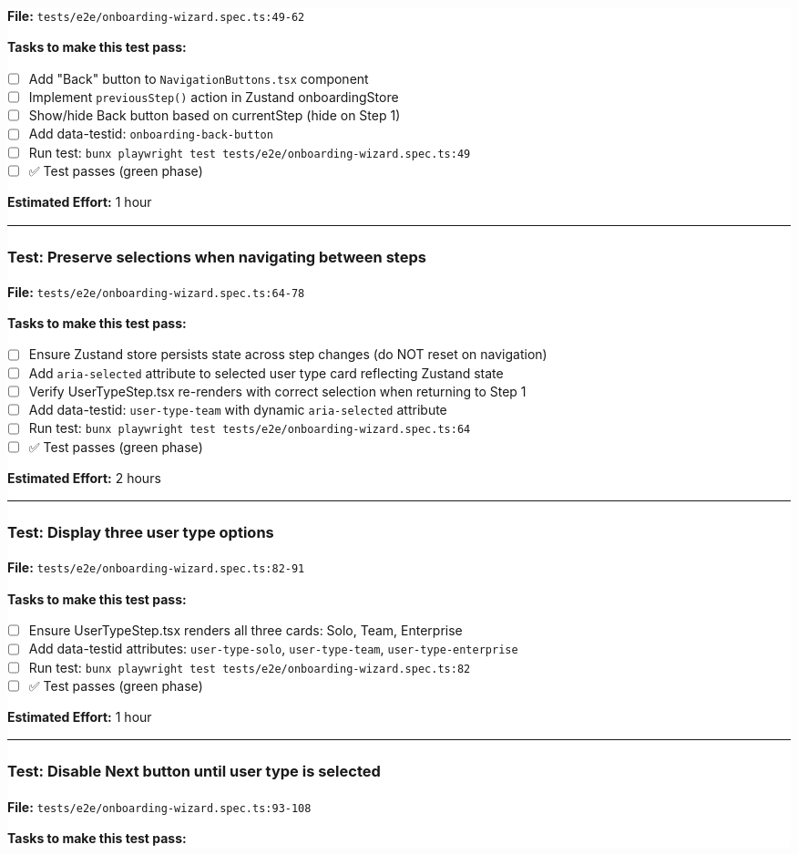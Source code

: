 **File:** `tests/e2e/onboarding-wizard.spec.ts:49-62`

**Tasks to make this test pass:**

- [ ] Add "Back" button to `NavigationButtons.tsx` component
- [ ] Implement `previousStep()` action in Zustand onboardingStore
- [ ] Show/hide Back button based on currentStep (hide on Step 1)
- [ ] Add data-testid: `onboarding-back-button`
- [ ] Run test: `bunx playwright test tests/e2e/onboarding-wizard.spec.ts:49`
- [ ] ✅ Test passes (green phase)

**Estimated Effort:** 1 hour

---

### Test: Preserve selections when navigating between steps

**File:** `tests/e2e/onboarding-wizard.spec.ts:64-78`

**Tasks to make this test pass:**

- [ ] Ensure Zustand store persists state across step changes (do NOT reset on
      navigation)
- [ ] Add `aria-selected` attribute to selected user type card reflecting
      Zustand state
- [ ] Verify UserTypeStep.tsx re-renders with correct selection when returning
      to Step 1
- [ ] Add data-testid: `user-type-team` with dynamic `aria-selected` attribute
- [ ] Run test: `bunx playwright test tests/e2e/onboarding-wizard.spec.ts:64`
- [ ] ✅ Test passes (green phase)

**Estimated Effort:** 2 hours

---

### Test: Display three user type options

**File:** `tests/e2e/onboarding-wizard.spec.ts:82-91`

**Tasks to make this test pass:**

- [ ] Ensure UserTypeStep.tsx renders all three cards: Solo, Team, Enterprise
- [ ] Add data-testid attributes: `user-type-solo`, `user-type-team`,
      `user-type-enterprise`
- [ ] Run test: `bunx playwright test tests/e2e/onboarding-wizard.spec.ts:82`
- [ ] ✅ Test passes (green phase)

**Estimated Effort:** 1 hour

---

### Test: Disable Next button until user type is selected

**File:** `tests/e2e/onboarding-wizard.spec.ts:93-108`

**Tasks to make this test pass:**
